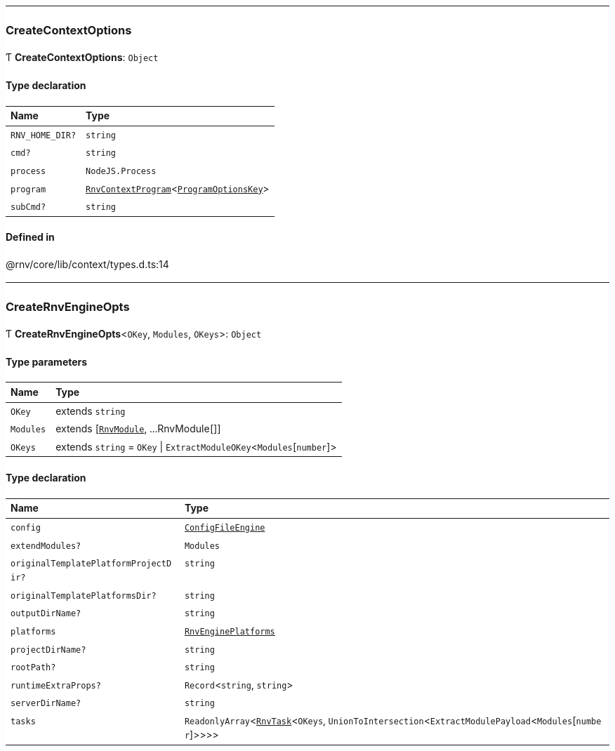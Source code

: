 ___

### CreateContextOptions

Ƭ **CreateContextOptions**: `Object`

#### Type declaration

| Name | Type |
| :------ | :------ |
| `RNV_HOME_DIR?` | `string` |
| `cmd?` | `string` |
| `process` | `NodeJS.Process` |
| `program` | [`RnvContextProgram`](modules.md#rnvcontextprogram)\<[`ProgramOptionsKey`](modules.md#programoptionskey)\> |
| `subCmd?` | `string` |

#### Defined in

@rnv/core/lib/context/types.d.ts:14

___

### CreateRnvEngineOpts

Ƭ **CreateRnvEngineOpts**\<`OKey`, `Modules`, `OKeys`\>: `Object`

#### Type parameters

| Name | Type |
| :------ | :------ |
| `OKey` | extends `string` |
| `Modules` | extends [[`RnvModule`](modules.md#rnvmodule), ...RnvModule[]] |
| `OKeys` | extends `string` = `OKey` \| `ExtractModuleOKey`\<`Modules`[`number`]\> |

#### Type declaration

| Name | Type |
| :------ | :------ |
| `config` | [`ConfigFileEngine`](modules.md#configfileengine) |
| `extendModules?` | `Modules` |
| `originalTemplatePlatformProjectDir?` | `string` |
| `originalTemplatePlatformsDir?` | `string` |
| `outputDirName?` | `string` |
| `platforms` | [`RnvEnginePlatforms`](modules.md#rnvengineplatforms) |
| `projectDirName?` | `string` |
| `rootPath?` | `string` |
| `runtimeExtraProps?` | `Record`\<`string`, `string`\> |
| `serverDirName?` | `string` |
| `tasks` | `ReadonlyArray`\<[`RnvTask`](modules.md#rnvtask)\<`OKeys`, `UnionToIntersection`\<`ExtractModulePayload`\<`Modules`[`number`]\>\>\>\> |
